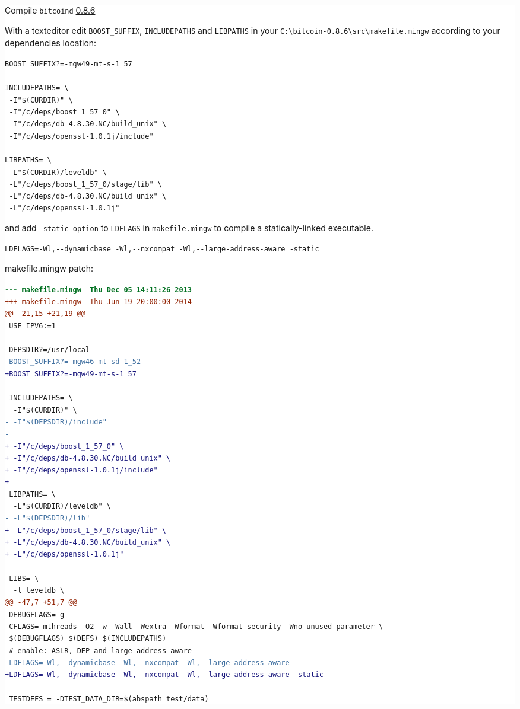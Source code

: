Compile `bitcoind` [0.8.6](https://github.com/bitcoin/bitcoin/archive/v0.8.6.zip)

With a texteditor edit `BOOST_SUFFIX`, `INCLUDEPATHS` and `LIBPATHS` in your `C:\bitcoin-0.8.6\src\makefile.mingw` according to your dependencies location:

```shell
BOOST_SUFFIX?=-mgw49-mt-s-1_57

INCLUDEPATHS= \
 -I"$(CURDIR)" \
 -I"/c/deps/boost_1_57_0" \
 -I"/c/deps/db-4.8.30.NC/build_unix" \
 -I"/c/deps/openssl-1.0.1j/include"
 
LIBPATHS= \
 -L"$(CURDIR)/leveldb" \
 -L"/c/deps/boost_1_57_0/stage/lib" \
 -L"/c/deps/db-4.8.30.NC/build_unix" \
 -L"/c/deps/openssl-1.0.1j"
```

and add `-static option` to `LDFLAGS` in `makefile.mingw` to compile a statically-linked executable.

    LDFLAGS=-Wl,--dynamicbase -Wl,--nxcompat -Wl,--large-address-aware -static

makefile.mingw patch:

```diff
--- makefile.mingw  Thu Dec 05 14:11:26 2013
+++ makefile.mingw  Thu Jun 19 20:00:00 2014
@@ -21,15 +21,19 @@
 USE_IPV6:=1
 
 DEPSDIR?=/usr/local
-BOOST_SUFFIX?=-mgw46-mt-sd-1_52
+BOOST_SUFFIX?=-mgw49-mt-s-1_57
 
 INCLUDEPATHS= \
  -I"$(CURDIR)" \
- -I"$(DEPSDIR)/include"
-
+ -I"/c/deps/boost_1_57_0" \
+ -I"/c/deps/db-4.8.30.NC/build_unix" \
+ -I"/c/deps/openssl-1.0.1j/include"
+ 
 LIBPATHS= \
  -L"$(CURDIR)/leveldb" \
- -L"$(DEPSDIR)/lib"
+ -L"/c/deps/boost_1_57_0/stage/lib" \
+ -L"/c/deps/db-4.8.30.NC/build_unix" \
+ -L"/c/deps/openssl-1.0.1j"
 
 LIBS= \
  -l leveldb \
@@ -47,7 +51,7 @@
 DEBUGFLAGS=-g
 CFLAGS=-mthreads -O2 -w -Wall -Wextra -Wformat -Wformat-security -Wno-unused-parameter \
 $(DEBUGFLAGS) $(DEFS) $(INCLUDEPATHS)
 # enable: ASLR, DEP and large address aware
-LDFLAGS=-Wl,--dynamicbase -Wl,--nxcompat -Wl,--large-address-aware
+LDFLAGS=-Wl,--dynamicbase -Wl,--nxcompat -Wl,--large-address-aware -static
 
 TESTDEFS = -DTEST_DATA_DIR=$(abspath test/data)
```
